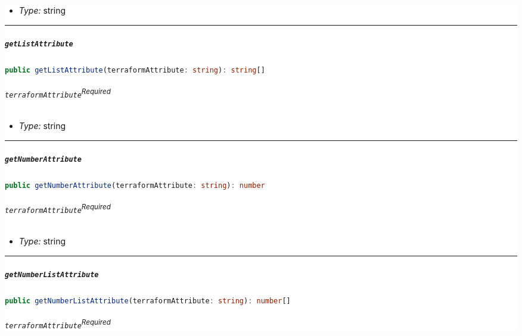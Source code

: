 - *Type:* string

---

##### `getListAttribute` <a name="getListAttribute" id="@cdktf/provider-azurerm.databricksWorkspaceCustomerManagedKey.DatabricksWorkspaceCustomerManagedKeyTimeoutsOutputReference.getListAttribute"></a>

```typescript
public getListAttribute(terraformAttribute: string): string[]
```

###### `terraformAttribute`<sup>Required</sup> <a name="terraformAttribute" id="@cdktf/provider-azurerm.databricksWorkspaceCustomerManagedKey.DatabricksWorkspaceCustomerManagedKeyTimeoutsOutputReference.getListAttribute.parameter.terraformAttribute"></a>

- *Type:* string

---

##### `getNumberAttribute` <a name="getNumberAttribute" id="@cdktf/provider-azurerm.databricksWorkspaceCustomerManagedKey.DatabricksWorkspaceCustomerManagedKeyTimeoutsOutputReference.getNumberAttribute"></a>

```typescript
public getNumberAttribute(terraformAttribute: string): number
```

###### `terraformAttribute`<sup>Required</sup> <a name="terraformAttribute" id="@cdktf/provider-azurerm.databricksWorkspaceCustomerManagedKey.DatabricksWorkspaceCustomerManagedKeyTimeoutsOutputReference.getNumberAttribute.parameter.terraformAttribute"></a>

- *Type:* string

---

##### `getNumberListAttribute` <a name="getNumberListAttribute" id="@cdktf/provider-azurerm.databricksWorkspaceCustomerManagedKey.DatabricksWorkspaceCustomerManagedKeyTimeoutsOutputReference.getNumberListAttribute"></a>

```typescript
public getNumberListAttribute(terraformAttribute: string): number[]
```

###### `terraformAttribute`<sup>Required</sup> <a name="terraformAttribute" id="@cdktf/provider-azurerm.databricksWorkspaceCustomerManagedKey.DatabricksWorkspaceCustomerManagedKeyTimeoutsOutputReference.getNumberListAttribute.parameter.terraformAttribute"></a>
